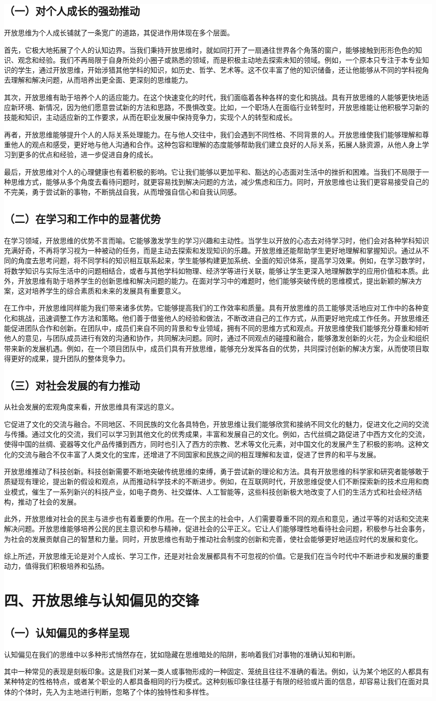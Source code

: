 ## （一）对个人成长的强劲推动

开放思维为个人成长铺就了一条宽广的道路，其促进作用体现在多个层面。

首先，它极大地拓展了个人的认知边界。当我们秉持开放思维时，就如同打开了一扇通往世界各个角落的窗户，能够接触到形形色色的知识、观念和经验。我们不再局限于自身所处的小圈子或熟悉的领域，而是积极主动地去探索未知的领域。例如，一个原本只专注于本专业知识的学生，通过开放思维，开始涉猎其他学科的知识，如历史、哲学、艺术等。这不仅丰富了他的知识储备，还让他能够从不同的学科视角去理解和解决问题，从而培养出更全面、更深刻的思维能力。

其次，开放思维有助于培养个人的适应能力。在这个快速变化的时代，我们面临着各种各样的变化和挑战。具有开放思维的人能够更快地适应新环境、新情况，因为他们愿意尝试新的方法和思路，不畏惧改变。比如，一个职场人在面临行业转型时，开放思维能让他积极学习新的技能和知识，主动适应新的工作要求，从而在职业发展中保持竞争力，实现个人的转型和成长。

再者，开放思维能够提升个人的人际关系处理能力。在与他人交往中，我们会遇到不同性格、不同背景的人。开放思维使我们能够理解和尊重他人的观点和感受，更好地与他人沟通和合作。这种包容和理解的态度能够帮助我们建立良好的人际关系，拓展人脉资源，从他人身上学习到更多的优点和经验，进一步促进自身的成长。

最后，开放思维对个人的心理健康也有着积极的影响。它让我们能够以更加平和、豁达的心态面对生活中的挫折和困难。当我们不局限于一种思维方式，能够从多个角度去看待问题时，就更容易找到解决问题的方法，减少焦虑和压力。同时，开放思维也让我们更容易接受自己的不完美，勇于尝试新的事物，不断挑战自我，从而增强自信心和自我认同感。

## （二）在学习和工作中的显著优势

在学习领域，开放思维的优势不言而喻。它能够激发学生的学习兴趣和主动性。当学生以开放的心态去对待学习时，他们会对各种学科知识充满好奇，不再将学习视为一种被动的任务，而是主动去探索和发现知识的乐趣。开放思维还能帮助学生更好地理解和掌握知识。通过从不同的角度去思考问题，将不同学科的知识相互联系起来，学生能够构建更加系统、全面的知识体系，提高学习效果。例如，在学习数学时，将数学知识与实际生活中的问题相结合，或者与其他学科如物理、经济学等进行关联，能够让学生更深入地理解数学的应用价值和本质。此外，开放思维有助于培养学生的创新思维和解决问题的能力。在面对学习中的难题时，他们能够突破传统的思维模式，提出新颖的解决方案，这对培养学生的综合素质和未来的发展具有重要意义。

在工作中，开放思维同样能为我们带来诸多优势。它能够提高我们的工作效率和质量。具有开放思维的员工能够灵活地应对工作中的各种变化和挑战，迅速调整工作方法和策略。他们善于借鉴他人的经验和做法，不断改进自己的工作方式，从而更好地完成工作任务。开放思维还能促进团队合作和创新。在团队中，成员们来自不同的背景和专业领域，拥有不同的思维方式和观点。开放思维使我们能够充分尊重和倾听他人的意见，与团队成员进行有效的沟通和协作，共同解决问题。同时，通过不同观点的碰撞和融合，能够激发创新的火花，为企业和组织带来新的发展机遇。例如，在一个项目团队中，成员们具有开放思维，能够充分发挥各自的优势，共同探讨创新的解决方案，从而使项目取得更好的成果，提升团队的整体竞争力。

## （三）对社会发展的有力推动

从社会发展的宏观角度来看，开放思维具有深远的意义。

它促进了文化的交流与融合。不同地区、不同民族的文化各具特色，开放思维让我们能够欣赏和接纳不同文化的魅力，促进文化之间的交流与传播。通过文化的交流，我们可以学习到其他文化的优秀成果，丰富和发展自己的文化。例如，古代丝绸之路促进了中西方文化的交流，使得中国的丝绸、瓷器等文化产品传播到西方，同时也引入了西方的宗教、艺术等文化元素，对中国文化的发展产生了积极的影响。这种文化的交流与融合不仅丰富了人类文化的宝库，还增进了不同国家和民族之间的相互理解和友谊，促进了世界的和平与发展。

开放思维推动了科技创新。科技创新需要不断地突破传统思维的束缚，勇于尝试新的理论和方法。具有开放思维的科学家和研究者能够敢于质疑现有理论，提出新的假设和观点，从而推动科学技术的不断进步。例如，在互联网时代，开放思维促使人们不断探索新的技术应用和商业模式，催生了一系列新兴的科技产业，如电子商务、社交媒体、人工智能等，这些科技创新极大地改变了人们的生活方式和社会经济结构，推动了社会的发展。

此外，开放思维对社会的民主与进步也有着重要的作用。在一个民主的社会中，人们需要尊重不同的观点和意见，通过平等的对话和交流来解决问题。开放思维能够培养公民的民主意识和参与精神，促进社会的公平正义。它让人们能够理性地看待社会问题，积极参与社会事务，为社会的发展贡献自己的智慧和力量。同时，开放思维也有助于推动社会制度的创新和完善，使社会能够更好地适应时代的发展和变化。

综上所述，开放思维无论是对个人成长、学习工作，还是对社会发展都具有不可忽视的价值。它是我们在当今时代中不断进步和发展的重要动力，值得我们积极培养和弘扬。

# 四、开放思维与认知偏见的交锋

## （一）认知偏见的多样呈现

认知偏见在我们的思维中以多种形式悄然存在，犹如隐藏在思维暗处的陷阱，影响着我们对事物的准确认知和判断。

其中一种常见的表现是刻板印象。这是我们对某一类人或事物形成的一种固定、笼统且往往不准确的看法。例如，认为某个地区的人都具有某种特定的性格特点，或者某个职业的人都具备相同的行为模式。这种刻板印象往往基于有限的经验或片面的信息，却容易让我们在面对具体的个体时，先入为主地进行判断，忽略了个体的独特性和多样性。
